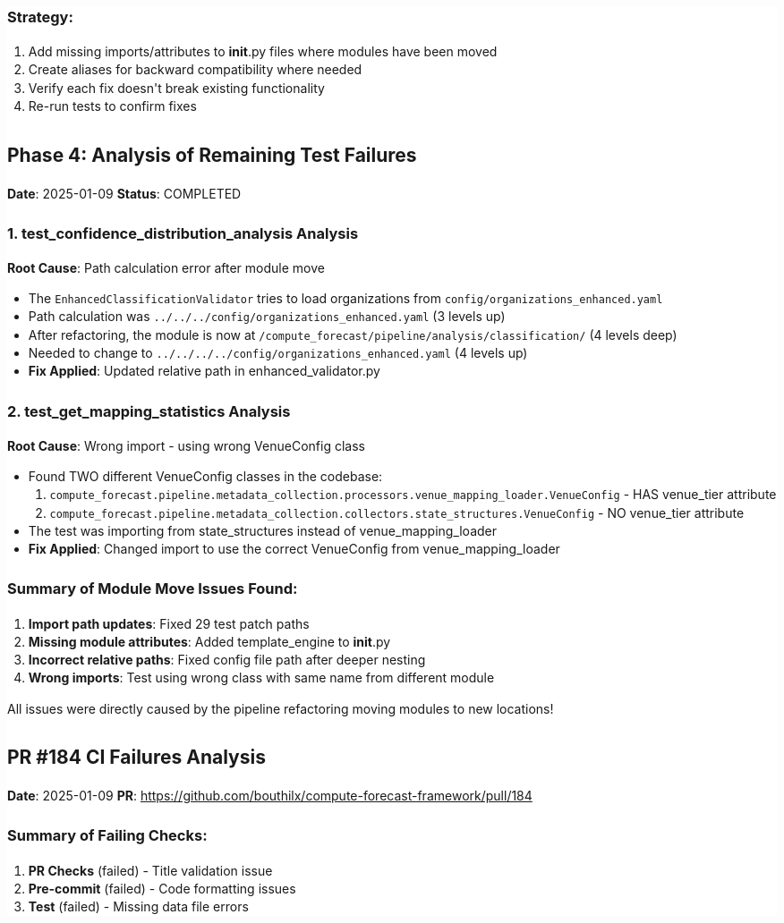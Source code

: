 ### Strategy:
1. Add missing imports/attributes to __init__.py files where modules have been moved
2. Create aliases for backward compatibility where needed
3. Verify each fix doesn't break existing functionality
4. Re-run tests to confirm fixes

## Phase 4: Analysis of Remaining Test Failures

**Date**: 2025-01-09
**Status**: COMPLETED

### 1. **test_confidence_distribution_analysis** Analysis

**Root Cause**: Path calculation error after module move
- The `EnhancedClassificationValidator` tries to load organizations from `config/organizations_enhanced.yaml`
- Path calculation was `../../../config/organizations_enhanced.yaml` (3 levels up)
- After refactoring, the module is now at `/compute_forecast/pipeline/analysis/classification/` (4 levels deep)
- Needed to change to `../../../../config/organizations_enhanced.yaml` (4 levels up)
- **Fix Applied**: Updated relative path in enhanced_validator.py

### 2. **test_get_mapping_statistics** Analysis

**Root Cause**: Wrong import - using wrong VenueConfig class
- Found TWO different VenueConfig classes in the codebase:
  1. `compute_forecast.pipeline.metadata_collection.processors.venue_mapping_loader.VenueConfig` - HAS venue_tier attribute
  2. `compute_forecast.pipeline.metadata_collection.collectors.state_structures.VenueConfig` - NO venue_tier attribute
- The test was importing from state_structures instead of venue_mapping_loader
- **Fix Applied**: Changed import to use the correct VenueConfig from venue_mapping_loader

### Summary of Module Move Issues Found:

1. **Import path updates**: Fixed 29 test patch paths
2. **Missing module attributes**: Added template_engine to __init__.py
3. **Incorrect relative paths**: Fixed config file path after deeper nesting
4. **Wrong imports**: Test using wrong class with same name from different module

All issues were directly caused by the pipeline refactoring moving modules to new locations!

## PR #184 CI Failures Analysis

**Date**: 2025-01-09
**PR**: https://github.com/bouthilx/compute-forecast-framework/pull/184

### Summary of Failing Checks:

1. **PR Checks** (failed) - Title validation issue
2. **Pre-commit** (failed) - Code formatting issues
3. **Test** (failed) - Missing data file errors
